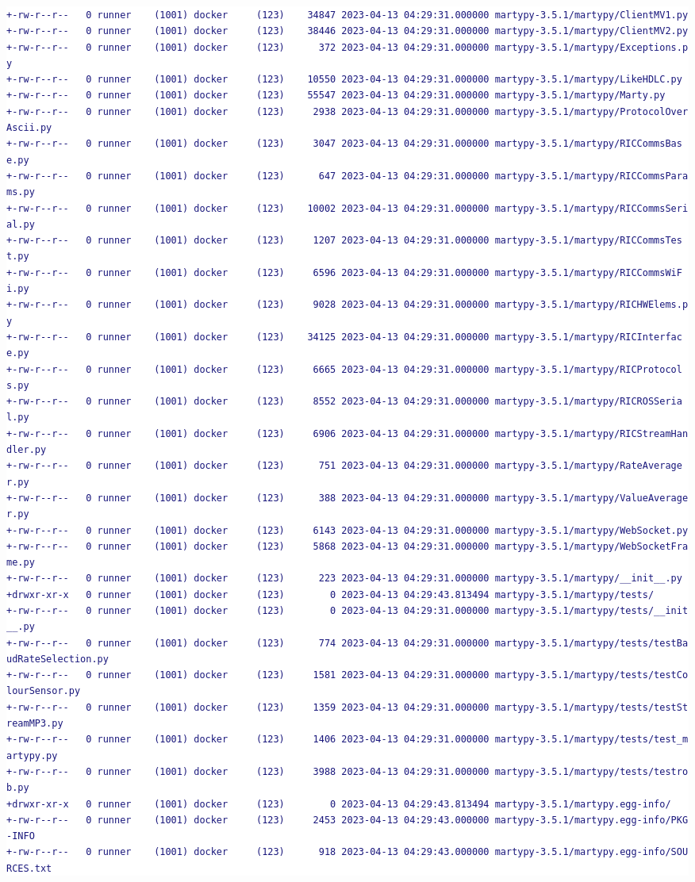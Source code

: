 ```diff
+-rw-r--r--   0 runner    (1001) docker     (123)    34847 2023-04-13 04:29:31.000000 martypy-3.5.1/martypy/ClientMV1.py
+-rw-r--r--   0 runner    (1001) docker     (123)    38446 2023-04-13 04:29:31.000000 martypy-3.5.1/martypy/ClientMV2.py
+-rw-r--r--   0 runner    (1001) docker     (123)      372 2023-04-13 04:29:31.000000 martypy-3.5.1/martypy/Exceptions.py
+-rw-r--r--   0 runner    (1001) docker     (123)    10550 2023-04-13 04:29:31.000000 martypy-3.5.1/martypy/LikeHDLC.py
+-rw-r--r--   0 runner    (1001) docker     (123)    55547 2023-04-13 04:29:31.000000 martypy-3.5.1/martypy/Marty.py
+-rw-r--r--   0 runner    (1001) docker     (123)     2938 2023-04-13 04:29:31.000000 martypy-3.5.1/martypy/ProtocolOverAscii.py
+-rw-r--r--   0 runner    (1001) docker     (123)     3047 2023-04-13 04:29:31.000000 martypy-3.5.1/martypy/RICCommsBase.py
+-rw-r--r--   0 runner    (1001) docker     (123)      647 2023-04-13 04:29:31.000000 martypy-3.5.1/martypy/RICCommsParams.py
+-rw-r--r--   0 runner    (1001) docker     (123)    10002 2023-04-13 04:29:31.000000 martypy-3.5.1/martypy/RICCommsSerial.py
+-rw-r--r--   0 runner    (1001) docker     (123)     1207 2023-04-13 04:29:31.000000 martypy-3.5.1/martypy/RICCommsTest.py
+-rw-r--r--   0 runner    (1001) docker     (123)     6596 2023-04-13 04:29:31.000000 martypy-3.5.1/martypy/RICCommsWiFi.py
+-rw-r--r--   0 runner    (1001) docker     (123)     9028 2023-04-13 04:29:31.000000 martypy-3.5.1/martypy/RICHWElems.py
+-rw-r--r--   0 runner    (1001) docker     (123)    34125 2023-04-13 04:29:31.000000 martypy-3.5.1/martypy/RICInterface.py
+-rw-r--r--   0 runner    (1001) docker     (123)     6665 2023-04-13 04:29:31.000000 martypy-3.5.1/martypy/RICProtocols.py
+-rw-r--r--   0 runner    (1001) docker     (123)     8552 2023-04-13 04:29:31.000000 martypy-3.5.1/martypy/RICROSSerial.py
+-rw-r--r--   0 runner    (1001) docker     (123)     6906 2023-04-13 04:29:31.000000 martypy-3.5.1/martypy/RICStreamHandler.py
+-rw-r--r--   0 runner    (1001) docker     (123)      751 2023-04-13 04:29:31.000000 martypy-3.5.1/martypy/RateAverager.py
+-rw-r--r--   0 runner    (1001) docker     (123)      388 2023-04-13 04:29:31.000000 martypy-3.5.1/martypy/ValueAverager.py
+-rw-r--r--   0 runner    (1001) docker     (123)     6143 2023-04-13 04:29:31.000000 martypy-3.5.1/martypy/WebSocket.py
+-rw-r--r--   0 runner    (1001) docker     (123)     5868 2023-04-13 04:29:31.000000 martypy-3.5.1/martypy/WebSocketFrame.py
+-rw-r--r--   0 runner    (1001) docker     (123)      223 2023-04-13 04:29:31.000000 martypy-3.5.1/martypy/__init__.py
+drwxr-xr-x   0 runner    (1001) docker     (123)        0 2023-04-13 04:29:43.813494 martypy-3.5.1/martypy/tests/
+-rw-r--r--   0 runner    (1001) docker     (123)        0 2023-04-13 04:29:31.000000 martypy-3.5.1/martypy/tests/__init__.py
+-rw-r--r--   0 runner    (1001) docker     (123)      774 2023-04-13 04:29:31.000000 martypy-3.5.1/martypy/tests/testBaudRateSelection.py
+-rw-r--r--   0 runner    (1001) docker     (123)     1581 2023-04-13 04:29:31.000000 martypy-3.5.1/martypy/tests/testColourSensor.py
+-rw-r--r--   0 runner    (1001) docker     (123)     1359 2023-04-13 04:29:31.000000 martypy-3.5.1/martypy/tests/testStreamMP3.py
+-rw-r--r--   0 runner    (1001) docker     (123)     1406 2023-04-13 04:29:31.000000 martypy-3.5.1/martypy/tests/test_martypy.py
+-rw-r--r--   0 runner    (1001) docker     (123)     3988 2023-04-13 04:29:31.000000 martypy-3.5.1/martypy/tests/testrob.py
+drwxr-xr-x   0 runner    (1001) docker     (123)        0 2023-04-13 04:29:43.813494 martypy-3.5.1/martypy.egg-info/
+-rw-r--r--   0 runner    (1001) docker     (123)     2453 2023-04-13 04:29:43.000000 martypy-3.5.1/martypy.egg-info/PKG-INFO
+-rw-r--r--   0 runner    (1001) docker     (123)      918 2023-04-13 04:29:43.000000 martypy-3.5.1/martypy.egg-info/SOURCES.txt
```